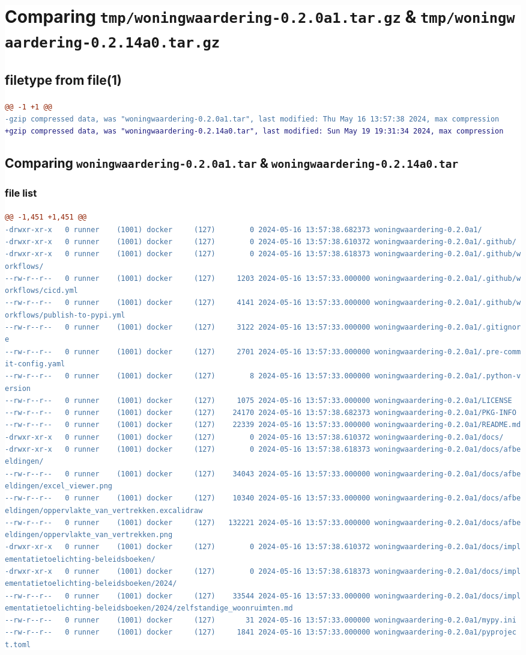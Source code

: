 # Comparing `tmp/woningwaardering-0.2.0a1.tar.gz` & `tmp/woningwaardering-0.2.14a0.tar.gz`

## filetype from file(1)

```diff
@@ -1 +1 @@
-gzip compressed data, was "woningwaardering-0.2.0a1.tar", last modified: Thu May 16 13:57:38 2024, max compression
+gzip compressed data, was "woningwaardering-0.2.14a0.tar", last modified: Sun May 19 19:31:34 2024, max compression
```

## Comparing `woningwaardering-0.2.0a1.tar` & `woningwaardering-0.2.14a0.tar`

### file list

```diff
@@ -1,451 +1,451 @@
-drwxr-xr-x   0 runner    (1001) docker     (127)        0 2024-05-16 13:57:38.682373 woningwaardering-0.2.0a1/
-drwxr-xr-x   0 runner    (1001) docker     (127)        0 2024-05-16 13:57:38.610372 woningwaardering-0.2.0a1/.github/
-drwxr-xr-x   0 runner    (1001) docker     (127)        0 2024-05-16 13:57:38.618373 woningwaardering-0.2.0a1/.github/workflows/
--rw-r--r--   0 runner    (1001) docker     (127)     1203 2024-05-16 13:57:33.000000 woningwaardering-0.2.0a1/.github/workflows/cicd.yml
--rw-r--r--   0 runner    (1001) docker     (127)     4141 2024-05-16 13:57:33.000000 woningwaardering-0.2.0a1/.github/workflows/publish-to-pypi.yml
--rw-r--r--   0 runner    (1001) docker     (127)     3122 2024-05-16 13:57:33.000000 woningwaardering-0.2.0a1/.gitignore
--rw-r--r--   0 runner    (1001) docker     (127)     2701 2024-05-16 13:57:33.000000 woningwaardering-0.2.0a1/.pre-commit-config.yaml
--rw-r--r--   0 runner    (1001) docker     (127)        8 2024-05-16 13:57:33.000000 woningwaardering-0.2.0a1/.python-version
--rw-r--r--   0 runner    (1001) docker     (127)     1075 2024-05-16 13:57:33.000000 woningwaardering-0.2.0a1/LICENSE
--rw-r--r--   0 runner    (1001) docker     (127)    24170 2024-05-16 13:57:38.682373 woningwaardering-0.2.0a1/PKG-INFO
--rw-r--r--   0 runner    (1001) docker     (127)    22339 2024-05-16 13:57:33.000000 woningwaardering-0.2.0a1/README.md
-drwxr-xr-x   0 runner    (1001) docker     (127)        0 2024-05-16 13:57:38.610372 woningwaardering-0.2.0a1/docs/
-drwxr-xr-x   0 runner    (1001) docker     (127)        0 2024-05-16 13:57:38.618373 woningwaardering-0.2.0a1/docs/afbeeldingen/
--rw-r--r--   0 runner    (1001) docker     (127)    34043 2024-05-16 13:57:33.000000 woningwaardering-0.2.0a1/docs/afbeeldingen/excel_viewer.png
--rw-r--r--   0 runner    (1001) docker     (127)    10340 2024-05-16 13:57:33.000000 woningwaardering-0.2.0a1/docs/afbeeldingen/oppervlakte_van_vertrekken.excalidraw
--rw-r--r--   0 runner    (1001) docker     (127)   132221 2024-05-16 13:57:33.000000 woningwaardering-0.2.0a1/docs/afbeeldingen/oppervlakte_van_vertrekken.png
-drwxr-xr-x   0 runner    (1001) docker     (127)        0 2024-05-16 13:57:38.610372 woningwaardering-0.2.0a1/docs/implementatietoelichting-beleidsboeken/
-drwxr-xr-x   0 runner    (1001) docker     (127)        0 2024-05-16 13:57:38.618373 woningwaardering-0.2.0a1/docs/implementatietoelichting-beleidsboeken/2024/
--rw-r--r--   0 runner    (1001) docker     (127)    33544 2024-05-16 13:57:33.000000 woningwaardering-0.2.0a1/docs/implementatietoelichting-beleidsboeken/2024/zelfstandige_woonruimten.md
--rw-r--r--   0 runner    (1001) docker     (127)       31 2024-05-16 13:57:33.000000 woningwaardering-0.2.0a1/mypy.ini
--rw-r--r--   0 runner    (1001) docker     (127)     1841 2024-05-16 13:57:33.000000 woningwaardering-0.2.0a1/pyproject.toml
```